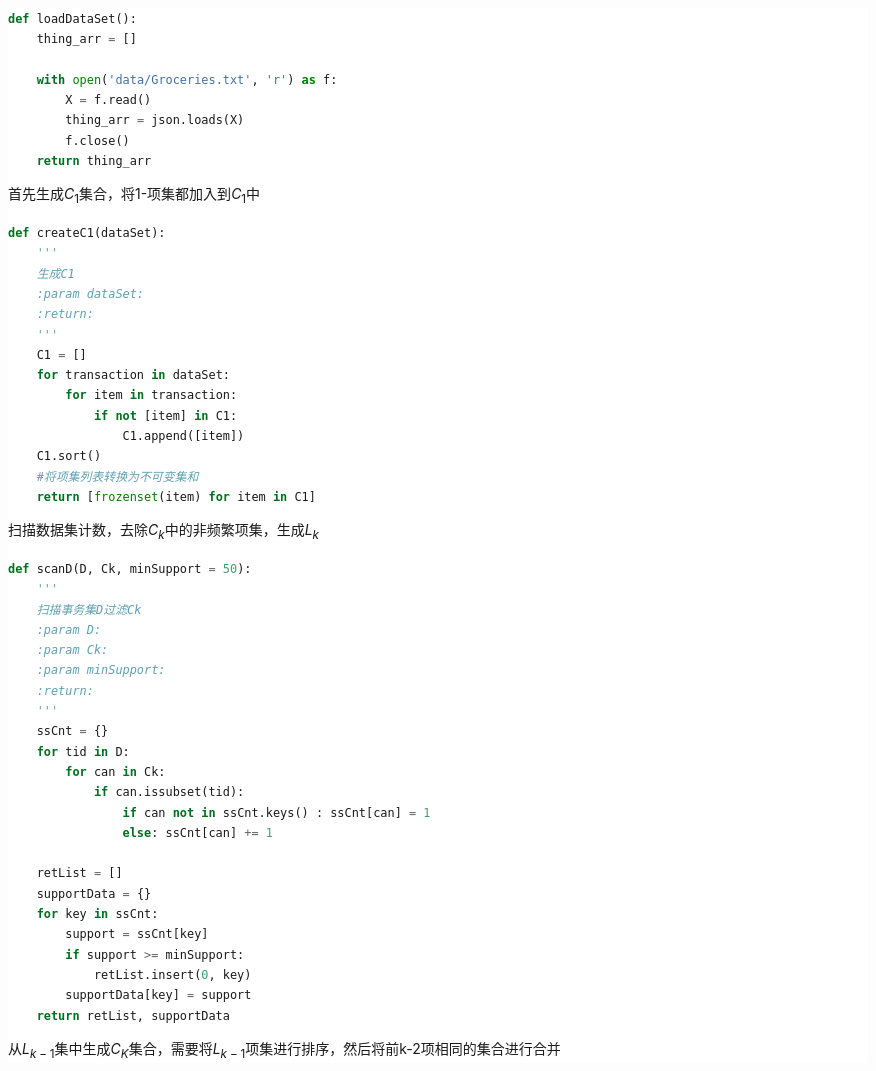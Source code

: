   ```python
  def loadDataSet():
      thing_arr = []

      with open('data/Groceries.txt', 'r') as f:
          X = f.read()
          thing_arr = json.loads(X)
          f.close()
      return thing_arr
  ```

  首先生成$C_1$集合，将1-项集都加入到$C_1$中

  ``` python
  def createC1(dataSet):
      '''
      生成C1
      :param dataSet:
      :return:
      '''
      C1 = []
      for transaction in dataSet:
          for item in transaction:
              if not [item] in C1:
                  C1.append([item])
      C1.sort()
      #将项集列表转换为不可变集和
      return [frozenset(item) for item in C1]
  ```

  扫描数据集计数，去除$C_k$中的非频繁项集，生成$L_k$

  ``` python
  def scanD(D, Ck, minSupport = 50):
      '''
      扫描事务集D过滤Ck
      :param D:
      :param Ck:
      :param minSupport:
      :return:
      '''
      ssCnt = {}
      for tid in D:
          for can in Ck:
              if can.issubset(tid):
                  if can not in ssCnt.keys() : ssCnt[can] = 1
                  else: ssCnt[can] += 1

      retList = []
      supportData = {}
      for key in ssCnt:
          support = ssCnt[key]
          if support >= minSupport:
              retList.insert(0, key)
          supportData[key] = support
      return retList, supportData
  ```
  从$L_{k-1}$集中生成$C_K$集合，需要将$L_{k-1}$项集进行排序，然后将前k-2项相同的集合进行合并
